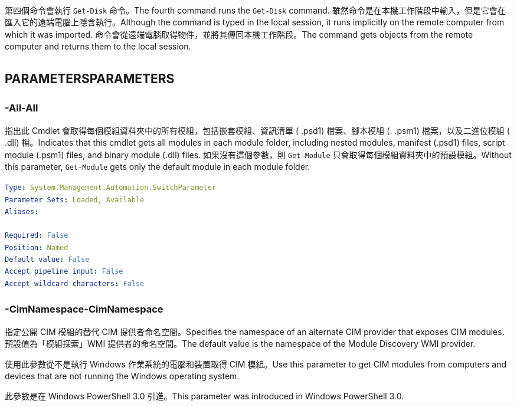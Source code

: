 <span data-ttu-id="b562a-192">第四個命令會執行 `Get-Disk` 命令。</span><span class="sxs-lookup"><span data-stu-id="b562a-192">The fourth command runs the `Get-Disk` command.</span></span> <span data-ttu-id="b562a-193">雖然命令是在本機工作階段中輸入，但是它會在匯入它的遠端電腦上隱含執行。</span><span class="sxs-lookup"><span data-stu-id="b562a-193">Although the command is typed in the local session, it runs implicitly on the remote computer from which it was imported.</span></span> <span data-ttu-id="b562a-194">命令會從遠端電腦取得物件，並將其傳回本機工作階段。</span><span class="sxs-lookup"><span data-stu-id="b562a-194">The command gets objects from the remote computer and returns them to the local session.</span></span>

## <span data-ttu-id="b562a-195">PARAMETERS</span><span class="sxs-lookup"><span data-stu-id="b562a-195">PARAMETERS</span></span>

### <span data-ttu-id="b562a-196">-All</span><span class="sxs-lookup"><span data-stu-id="b562a-196">-All</span></span>

<span data-ttu-id="b562a-197">指出此 Cmdlet 會取得每個模組資料夾中的所有模組，包括嵌套模組、資訊清單 ( .psd1) 檔案、腳本模組 (. .psm1) 檔案，以及二進位模組 ( .dll) 檔。</span><span class="sxs-lookup"><span data-stu-id="b562a-197">Indicates that this cmdlet gets all modules in each module folder, including nested modules, manifest (.psd1) files, script module (.psm1) files, and binary module (.dll) files.</span></span>
<span data-ttu-id="b562a-198">如果沒有這個參數，則 `Get-Module` 只會取得每個模組資料夾中的預設模組。</span><span class="sxs-lookup"><span data-stu-id="b562a-198">Without this parameter, `Get-Module` gets only the default module in each module folder.</span></span>

```yaml
Type: System.Management.Automation.SwitchParameter
Parameter Sets: Loaded, Available
Aliases:

Required: False
Position: Named
Default value: False
Accept pipeline input: False
Accept wildcard characters: False
```

### <span data-ttu-id="b562a-199">-CimNamespace</span><span class="sxs-lookup"><span data-stu-id="b562a-199">-CimNamespace</span></span>

<span data-ttu-id="b562a-200">指定公開 CIM 模組的替代 CIM 提供者命名空間。</span><span class="sxs-lookup"><span data-stu-id="b562a-200">Specifies the namespace of an alternate CIM provider that exposes CIM modules.</span></span>
<span data-ttu-id="b562a-201">預設值為「模組探索」WMI 提供者的命名空間。</span><span class="sxs-lookup"><span data-stu-id="b562a-201">The default value is the namespace of the Module Discovery WMI provider.</span></span>

<span data-ttu-id="b562a-202">使用此參數從不是執行 Windows 作業系統的電腦和裝置取得 CIM 模組。</span><span class="sxs-lookup"><span data-stu-id="b562a-202">Use this parameter to get CIM modules from computers and devices that are not running the Windows operating system.</span></span>

<span data-ttu-id="b562a-203">此參數是在 Windows PowerShell 3.0 引進。</span><span class="sxs-lookup"><span data-stu-id="b562a-203">This parameter was introduced in Windows PowerShell 3.0.</span></span>
